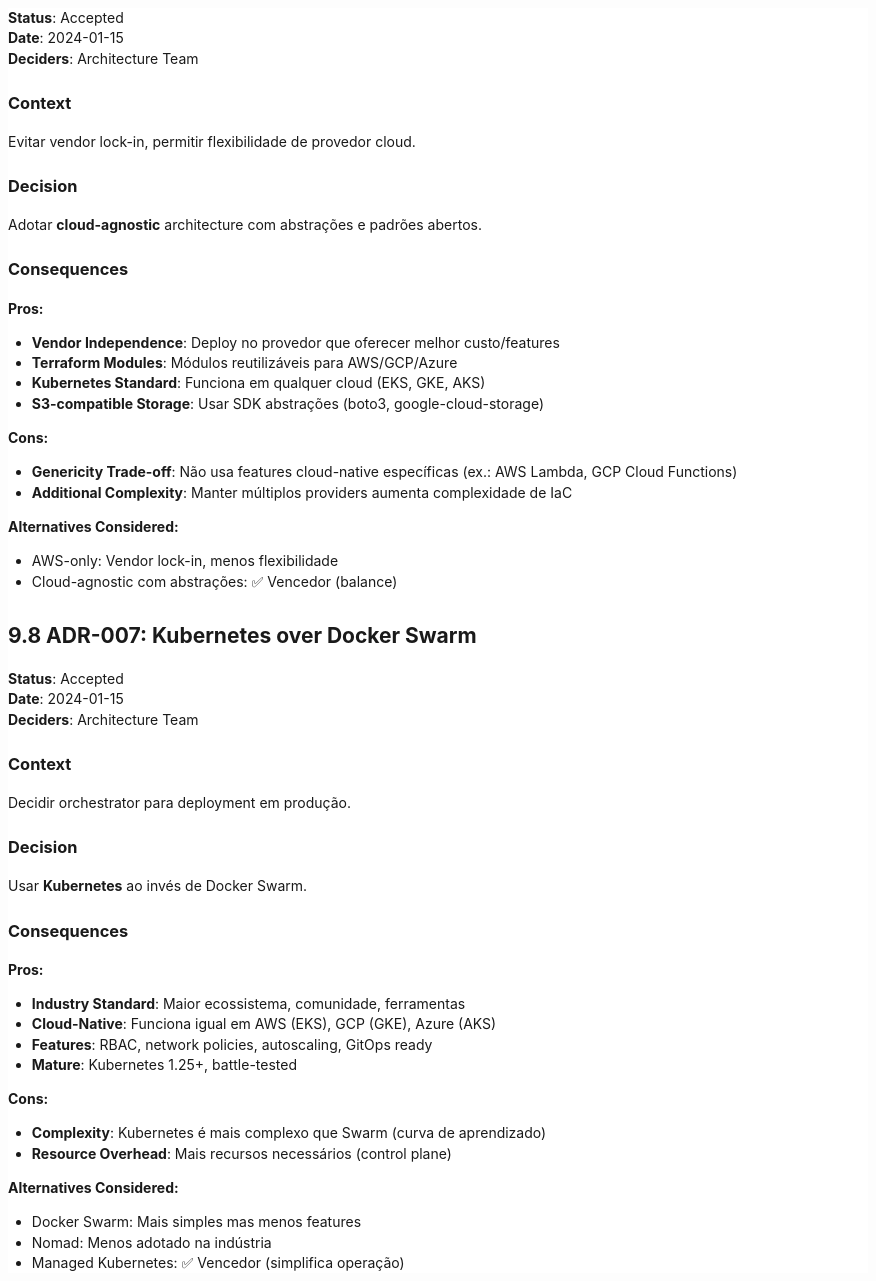 **Status**: Accepted  
**Date**: 2024-01-15  
**Deciders**: Architecture Team

### Context
Evitar vendor lock-in, permitir flexibilidade de provedor cloud.

### Decision
Adotar **cloud-agnostic** architecture com abstrações e padrões abertos.

### Consequences
**Pros:**
- **Vendor Independence**: Deploy no provedor que oferecer melhor custo/features
- **Terraform Modules**: Módulos reutilizáveis para AWS/GCP/Azure
- **Kubernetes Standard**: Funciona em qualquer cloud (EKS, GKE, AKS)
- **S3-compatible Storage**: Usar SDK abstrações (boto3, google-cloud-storage)

**Cons:**
- **Genericity Trade-off**: Não usa features cloud-native específicas (ex.: AWS Lambda, GCP Cloud Functions)
- **Additional Complexity**: Manter múltiplos providers aumenta complexidade de IaC

**Alternatives Considered:**
- AWS-only: Vendor lock-in, menos flexibilidade
- Cloud-agnostic com abstrações: ✅ Vencedor (balance)

## 9.8 ADR-007: Kubernetes over Docker Swarm

**Status**: Accepted  
**Date**: 2024-01-15  
**Deciders**: Architecture Team

### Context
Decidir orchestrator para deployment em produção.

### Decision
Usar **Kubernetes** ao invés de Docker Swarm.

### Consequences
**Pros:**
- **Industry Standard**: Maior ecossistema, comunidade, ferramentas
- **Cloud-Native**: Funciona igual em AWS (EKS), GCP (GKE), Azure (AKS)
- **Features**: RBAC, network policies, autoscaling, GitOps ready
- **Mature**: Kubernetes 1.25+, battle-tested

**Cons:**
- **Complexity**: Kubernetes é mais complexo que Swarm (curva de aprendizado)
- **Resource Overhead**: Mais recursos necessários (control plane)

**Alternatives Considered:**
- Docker Swarm: Mais simples mas menos features
- Nomad: Menos adotado na indústria
- Managed Kubernetes: ✅ Vencedor (simplifica operação)
